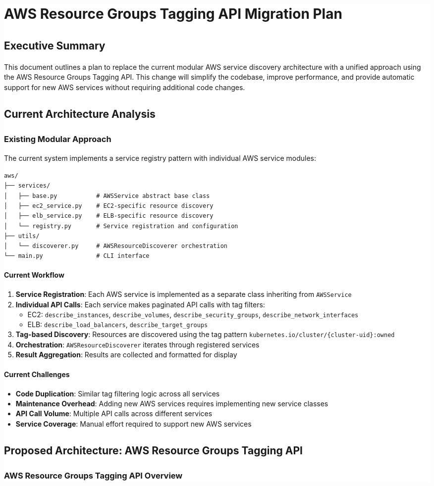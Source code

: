 # AWS Resource Groups Tagging API Migration Plan

## Executive Summary

This document outlines a plan to replace the current modular AWS service discovery architecture with a unified approach using the AWS Resource Groups Tagging API. This change will simplify the codebase, improve performance, and provide automatic support for new AWS services without requiring additional code changes.

## Current Architecture Analysis

### Existing Modular Approach

The current system implements a service registry pattern with individual AWS service modules:

```
aws/
├── services/
│   ├── base.py           # AWSService abstract base class
│   ├── ec2_service.py    # EC2-specific resource discovery
│   ├── elb_service.py    # ELB-specific resource discovery
│   └── registry.py       # Service registration and configuration
├── utils/
│   └── discoverer.py     # AWSResourceDiscoverer orchestration
└── main.py               # CLI interface
```

#### Current Workflow
1. **Service Registration**: Each AWS service is implemented as a separate class inheriting from `AWSService`
2. **Individual API Calls**: Each service makes paginated API calls with tag filters:
   - EC2: `describe_instances`, `describe_volumes`, `describe_security_groups`, `describe_network_interfaces`
   - ELB: `describe_load_balancers`, `describe_target_groups`
3. **Tag-based Discovery**: Resources are discovered using the tag pattern `kubernetes.io/cluster/{cluster-uid}:owned`
4. **Orchestration**: `AWSResourceDiscoverer` iterates through registered services
5. **Result Aggregation**: Results are collected and formatted for display

#### Current Challenges
- **Code Duplication**: Similar tag filtering logic across all services
- **Maintenance Overhead**: Adding new AWS services requires implementing new service classes
- **API Call Volume**: Multiple API calls across different services
- **Service Coverage**: Manual effort required to support new AWS services

## Proposed Architecture: AWS Resource Groups Tagging API

### AWS Resource Groups Tagging API Overview
